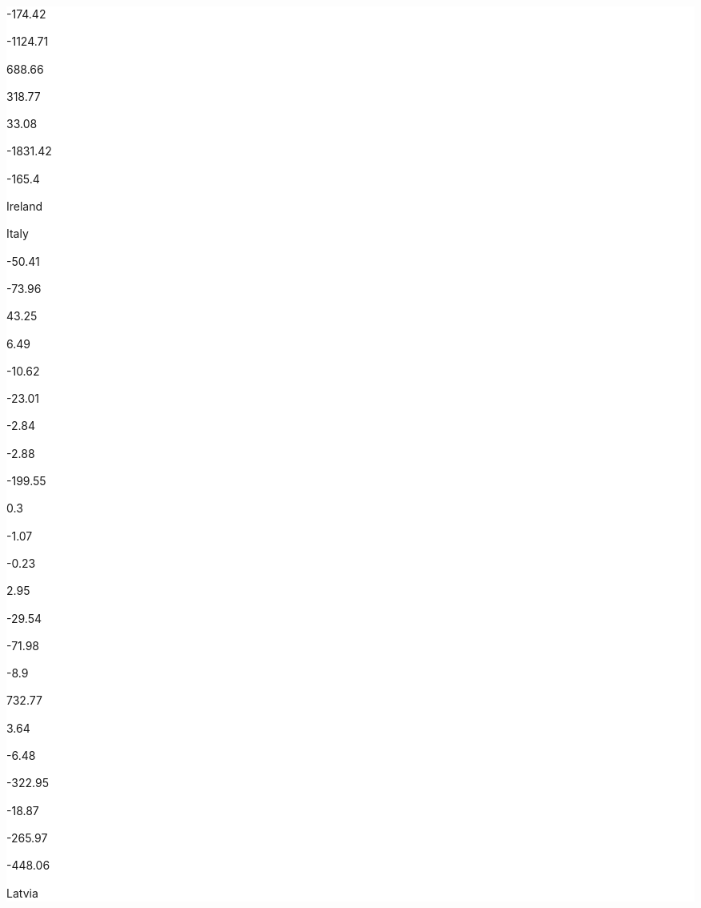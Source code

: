 \-174.42

\-1124.71

688.66

318.77

33.08

\-1831.42

\-165.4

Ireland

Italy

\-50.41

\-73.96

43.25

6.49

\-10.62

\-23.01

\-2.84

\-2.88

\-199.55

0.3

\-1.07

\-0.23

2.95

\-29.54

\-71.98

\-8.9

732.77

3.64

\-6.48

\-322.95

\-18.87

\-265.97

\-448.06

Latvia
